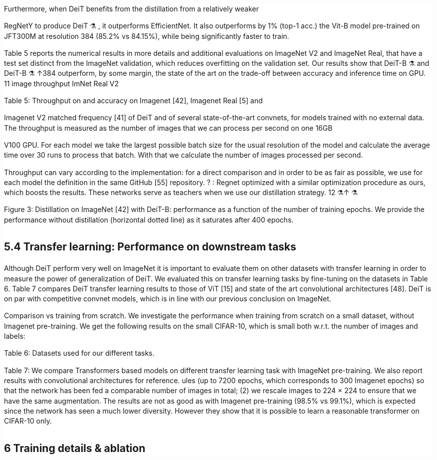 Furthermore, when DeiT benefits from the distillation from a relatively weaker

RegNetY to produce DeiT ⚗ , it outperforms EfficientNet. It also outperforms by 1% (top-1 acc.) the Vit-B model pre-trained on JFT300M at resolution 384 (85.2% vs 84.15%), while being significantly faster to train.

Table 5 reports the numerical results in more details and additional evaluations on ImageNet V2 and ImageNet Real, that have a test set distinct from the ImageNet validation, which reduces overfitting on the validation set. Our results show that DeiT-B ⚗ and DeiT-B ⚗ ↑384 outperform, by some margin, the state of the art on the trade-off between accuracy and inference time on GPU. 11 image throughput ImNet Real V2


Table 5: Throughput on and accuracy on Imagenet [42], Imagenet Real [5] and

Imagenet V2 matched frequency [41] of DeiT and of several state-of-the-art convnets, for models trained with no external data. The throughput is measured as the number of images that we can process per second on one 16GB

V100 GPU. For each model we take the largest possible batch size for the usual resolution of the model and calculate the average time over 30 runs to process that batch. With that we calculate the number of images processed per second.

Throughput can vary according to the implementation: for a direct comparison and in order to be as fair as possible, we use for each model the definition in the same GitHub [55] repository. ? : Regnet optimized with a similar optimization procedure as ours, which boosts the results. These networks serve as teachers when we use our distillation strategy. 12 ⚗↑ ⚗

Figure 3: Distillation on ImageNet [42] with DeiT-B: performance as a function of the number of training epochs. We provide the performance without distillation (horizontal dotted line) as it saturates after 400 epochs.

## 5.4 Transfer learning: Performance on downstream tasks
Although DeiT perform very well on ImageNet it is important to evaluate them on other datasets with transfer learning in order to measure the power of generalization of DeiT. We evaluated this on transfer learning tasks by fine-tuning on the datasets in Table 6. Table 7 compares DeiT transfer learning results to those of ViT [15] and state of the art convolutional architectures [48]. DeiT is on par with competitive convnet models, which is in line with our previous conclusion on ImageNet.

Comparison vs training from scratch. We investigate the performance when training from scratch on a small dataset, without Imagenet pre-training. We get the following results on the small CIFAR-10, which is small both w.r.t. the number of images and labels:



Table 6: Datasets used for our different tasks.



Table 7: We compare Transformers based models on different transfer learning task with ImageNet pre-training. We also report results with convolutional architectures for reference.
ules (up to 7200 epochs, which corresponds to 300 Imagenet epochs) so that the network has been fed a comparable number of images in total; (2) we rescale images to 224 × 224 to ensure that we have the same augmentation. The results are not as good as with Imagenet pre-training (98.5% vs 99.1%), which is expected since the network has seen a much lower diversity. However they show that it is possible to learn a reasonable transformer on CIFAR-10 only. 

## 6 Training details & ablation
